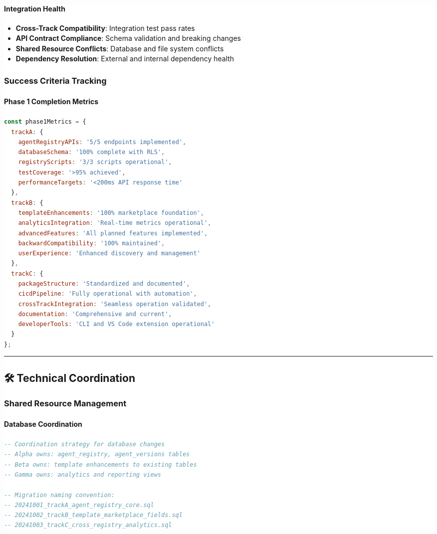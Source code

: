 #### Integration Health
- **Cross-Track Compatibility**: Integration test pass rates
- **API Contract Compliance**: Schema validation and breaking changes
- **Shared Resource Conflicts**: Database and file system conflicts
- **Dependency Resolution**: External and internal dependency health

### Success Criteria Tracking

#### Phase 1 Completion Metrics
```javascript
const phase1Metrics = {
  trackA: {
    agentRegistryAPIs: '5/5 endpoints implemented',
    databaseSchema: '100% complete with RLS',
    registryScripts: '3/3 scripts operational',
    testCoverage: '>95% achieved',
    performanceTargets: '<200ms API response time'
  },
  trackB: {
    templateEnhancements: '100% marketplace foundation',
    analyticsIntegration: 'Real-time metrics operational',
    advancedFeatures: 'All planned features implemented',
    backwardCompatibility: '100% maintained',
    userExperience: 'Enhanced discovery and management'
  },
  trackC: {
    packageStructure: 'Standardized and documented',
    cicdPipeline: 'Fully operational with automation',
    crossTrackIntegration: 'Seamless operation validated',
    documentation: 'Comprehensive and current',
    developerTools: 'CLI and VS Code extension operational'
  }
};
```

---

## 🛠️ Technical Coordination

### Shared Resource Management

#### Database Coordination
```sql
-- Coordination strategy for database changes
-- Alpha owns: agent_registry, agent_versions tables
-- Beta owns: template enhancements to existing tables
-- Gamma owns: analytics and reporting views

-- Migration naming convention:
-- 20241001_trackA_agent_registry_core.sql
-- 20241002_trackB_template_marketplace_fields.sql
-- 20241003_trackC_cross_registry_analytics.sql
```
